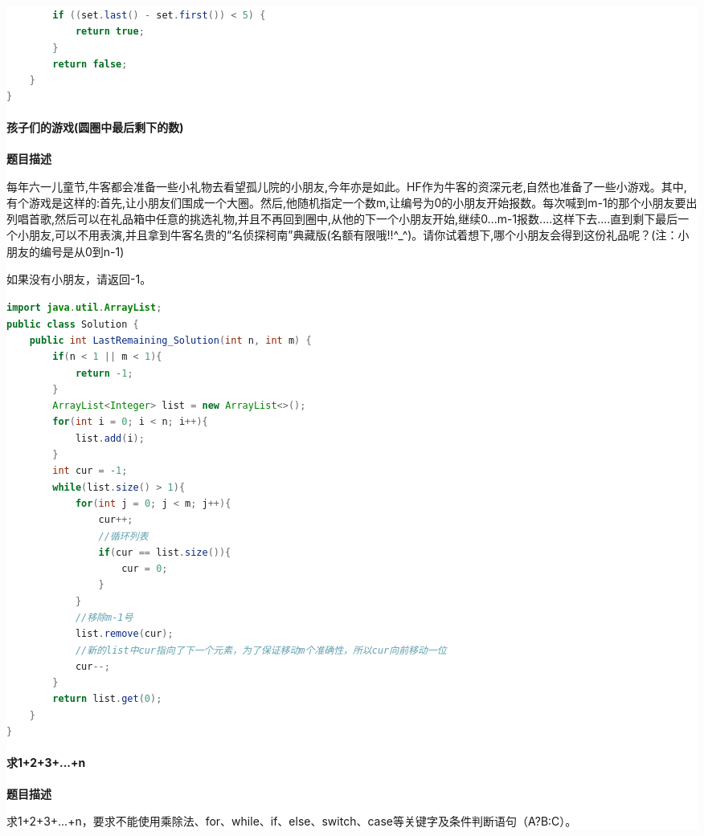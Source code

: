 ```java
        if ((set.last() - set.first()) < 5) {
            return true;
        }
        return false;
    }
}
```

#### 孩子们的游戏(圆圈中最后剩下的数)

**题目描述**

每年六一儿童节,牛客都会准备一些小礼物去看望孤儿院的小朋友,今年亦是如此。HF作为牛客的资深元老,自然也准备了一些小游戏。其中,有个游戏是这样的:首先,让小朋友们围成一个大圈。然后,他随机指定一个数m,让编号为0的小朋友开始报数。每次喊到m-1的那个小朋友要出列唱首歌,然后可以在礼品箱中任意的挑选礼物,并且不再回到圈中,从他的下一个小朋友开始,继续0...m-1报数....这样下去....直到剩下最后一个小朋友,可以不用表演,并且拿到牛客名贵的“名侦探柯南”典藏版(名额有限哦!!^_^)。请你试着想下,哪个小朋友会得到这份礼品呢？(注：小朋友的编号是从0到n-1)

如果没有小朋友，请返回-1。

```java
import java.util.ArrayList;
public class Solution {
    public int LastRemaining_Solution(int n, int m) {
        if(n < 1 || m < 1){
            return -1;
        }
        ArrayList<Integer> list = new ArrayList<>();
        for(int i = 0; i < n; i++){
            list.add(i);
        }
        int cur = -1;
        while(list.size() > 1){
            for(int j = 0; j < m; j++){
                cur++;
                //循环列表
                if(cur == list.size()){
                    cur = 0;
                }
            }
            //移除m-1号
            list.remove(cur);
            //新的list中cur指向了下一个元素，为了保证移动m个准确性，所以cur向前移动一位
            cur--;
        }
        return list.get(0);
    }
}
```

#### 求1+2+3+...+n

**题目描述**

求1+2+3+...+n，要求不能使用乘除法、for、while、if、else、switch、case等关键字及条件判断语句（A?B:C）。
